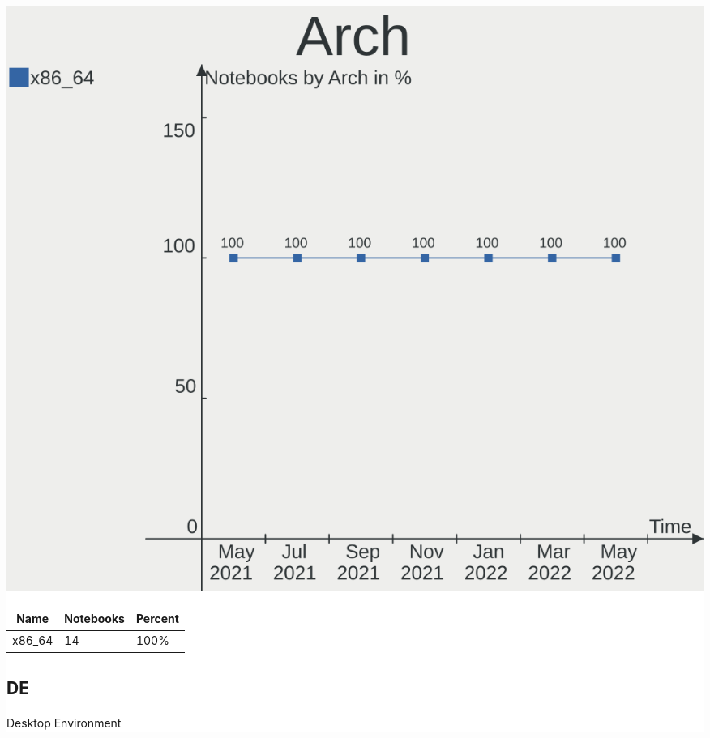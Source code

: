 ![Arch](./images/line_chart/os_arch.svg)

| Name   | Notebooks | Percent |
|--------|-----------|---------|
| x86_64 | 14        | 100%    |

DE
--

Desktop Environment

